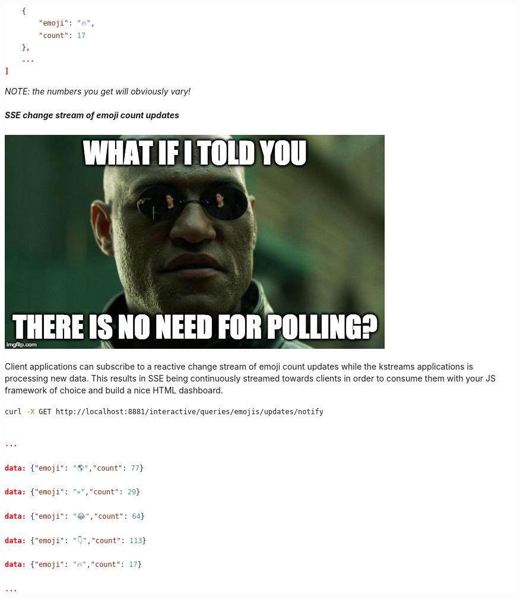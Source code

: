 ```json
    {
        "emoji": "🔥",
        "count": 17
    },
    ...
]
```
_NOTE: the numbers you get will obviously vary!_


##### SSE change stream of emoji count updates

![meme5](docs/images/meme5.png)

Client applications can subscribe to a reactive change stream of emoji count updates while the kstreams applications is processing new data. This results in SSE being continuously streamed towards clients in order to consume them with your JS framework of choice and build a nice HTML dashboard.

```bash
curl -X GET http://localhost:8881/interactive/queries/emojis/updates/notify
```

```json

...

data: {"emoji": "🌎","count": 77}

data: {"emoji": "💀","count": 29}

data: {"emoji": "😂","count": 64}

data: {"emoji": "👇","count": 113}

data: {"emoji": "🔥","count": 17}

...

```
